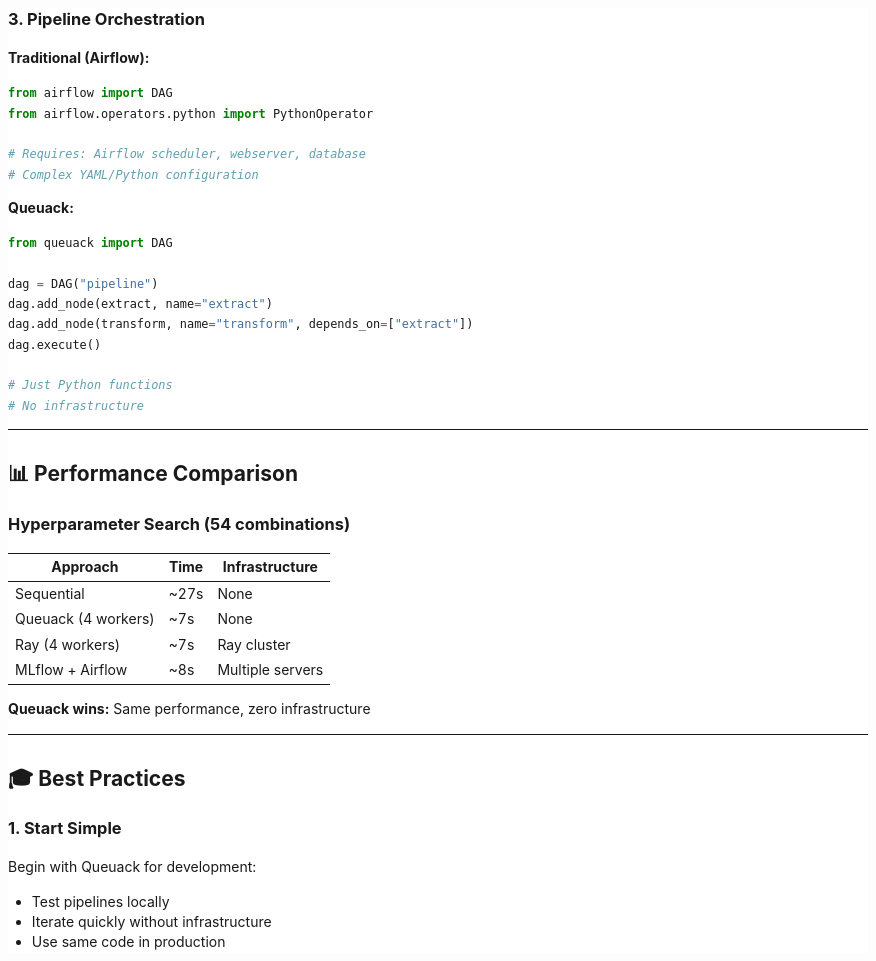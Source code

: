 
### 3. Pipeline Orchestration

**Traditional (Airflow):**
```python
from airflow import DAG
from airflow.operators.python import PythonOperator

# Requires: Airflow scheduler, webserver, database
# Complex YAML/Python configuration
```

**Queuack:**
```python
from queuack import DAG

dag = DAG("pipeline")
dag.add_node(extract, name="extract")
dag.add_node(transform, name="transform", depends_on=["extract"])
dag.execute()

# Just Python functions
# No infrastructure
```

---

## 📊 Performance Comparison

### Hyperparameter Search (54 combinations)

| Approach | Time | Infrastructure |
|----------|------|----------------|
| Sequential | ~27s | None |
| Queuack (4 workers) | ~7s | None |
| Ray (4 workers) | ~7s | Ray cluster |
| MLflow + Airflow | ~8s | Multiple servers |

**Queuack wins:** Same performance, zero infrastructure

---

## 🎓 Best Practices

### 1. Start Simple
Begin with Queuack for development:
- Test pipelines locally
- Iterate quickly without infrastructure
- Use same code in production
